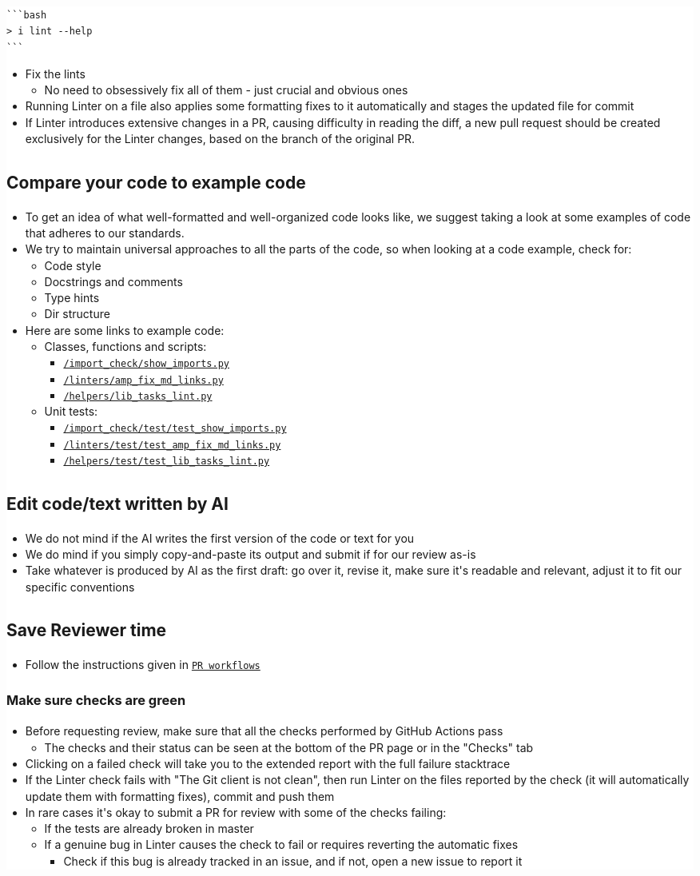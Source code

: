    ```bash
    > i lint --help
    ```
- Fix the lints
  - No need to obsessively fix all of them - just crucial and obvious ones
- Running Linter on a file also applies some formatting fixes to it
  automatically and stages the updated file for commit
- If Linter introduces extensive changes in a PR, causing difficulty in reading
  the diff, a new pull request should be created exclusively for the Linter
  changes, based on the branch of the original PR.

## Compare your code to example code

- To get an idea of what well-formatted and well-organized code looks like, we
  suggest taking a look at some examples of code that adheres to our standards.
- We try to maintain universal approaches to all the parts of the code, so when
  looking at a code example, check for:
  - Code style
  - Docstrings and comments
  - Type hints
  - Dir structure
- Here are some links to example code:
  - Classes, functions and scripts:
    - [`/import_check/show_imports.py`](/import_check/show_imports.py)
    - [`/linters/amp_fix_md_links.py`](/linters/amp_fix_md_links.py)
    - [`/helpers/lib_tasks_lint.py`](/helpers/lib_tasks_lint.py)
  - Unit tests:
    - [`/import_check/test/test_show_imports.py`](/import_check/test/test_show_imports.py)
    - [`/linters/test/test_amp_fix_md_links.py`](/linters/test/test_amp_fix_md_links.py)
    - [`/helpers/test/test_lib_tasks_lint.py`](/helpers/test/test_lib_tasks_lint.py)

## Edit code/text written by AI

- We do not mind if the AI writes the first version of the code or text for you
- We do mind if you simply copy-and-paste its output and submit if for our
  review as-is
- Take whatever is produced by AI as the first draft: go over it, revise it,
  make sure it's readable and relevant, adjust it to fit our specific
  conventions

## Save Reviewer time

- Follow the instructions given in
  [`PR workflows`](/docs/work_organization/all.use_github.how_to_guide.md#pr-workflows)

### Make sure checks are green

- Before requesting review, make sure that all the checks performed by GitHub
  Actions pass
  - The checks and their status can be seen at the bottom of the PR page or in
    the "Checks" tab
- Clicking on a failed check will take you to the extended report with the full
  failure stacktrace
- If the Linter check fails with "The Git client is not clean", then run Linter
  on the files reported by the check (it will automatically update them with
  formatting fixes), commit and push them
- In rare cases it's okay to submit a PR for review with some of the checks
  failing:
  - If the tests are already broken in master
  - If a genuine bug in Linter causes the check to fail or requires reverting
    the automatic fixes
    - Check if this bug is already tracked in an issue, and if not, open a new
      issue to report it
